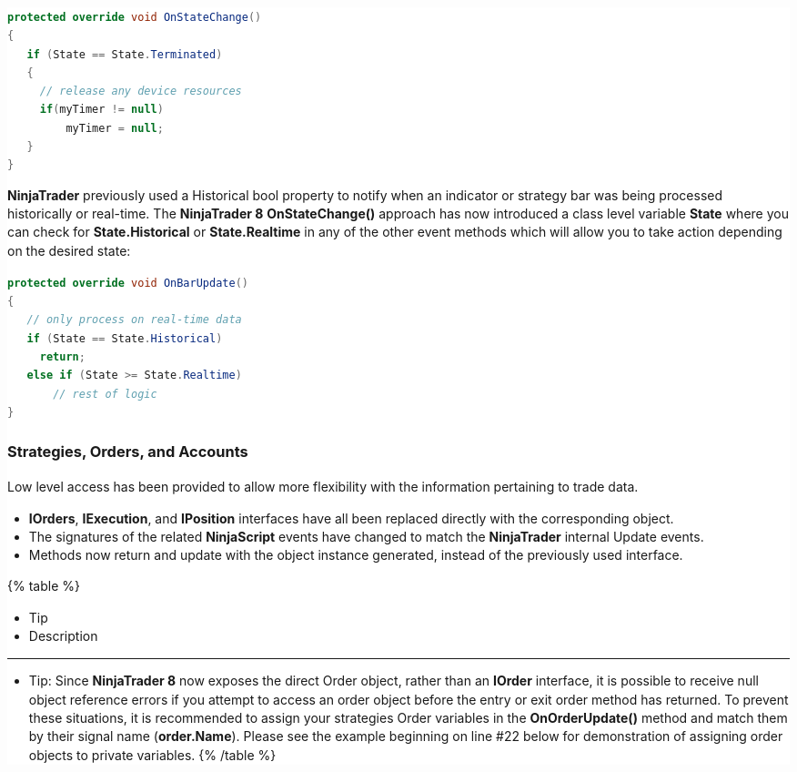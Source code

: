 ```csharp
protected override void OnStateChange()
{
   if (State == State.Terminated)
   {
     // release any device resources
     if(myTimer != null)
         myTimer = null;
   }
}
```

**NinjaTrader** previously used a Historical bool property to notify when an indicator or strategy bar was being processed historically or real-time. The **NinjaTrader 8** **OnStateChange()** approach has now introduced a class level variable **State** where you can check for **State.Historical** or **State.Realtime** in any of the other event methods which will allow you to take action depending on the desired state:

```csharp
protected override void OnBarUpdate()
{
   // only process on real-time data
   if (State == State.Historical)
     return;
   else if (State >= State.Realtime)
       // rest of logic
}
```

### Strategies, Orders, and Accounts

Low level access has been provided to allow more flexibility with the information pertaining to trade data.

* **IOrders**, **IExecution**, and **IPosition** interfaces have all been replaced directly with the corresponding object.
* The signatures of the related **NinjaScript** events have changed to match the **NinjaTrader** internal Update events.
* Methods now return and update with the object instance generated, instead of the previously used interface.

{% table %}

* Tip
* Description

---

* Tip: Since **NinjaTrader 8** now exposes the direct Order object, rather than an **IOrder** interface, it is possible to receive null object reference errors if you attempt to access an order object before the entry or exit order method has returned. To prevent these situations, it is recommended to assign your strategies Order variables in the **OnOrderUpdate()** method and match them by their signal name (**order.Name**). Please see the example beginning on line #22 below for demonstration of assigning order objects to private variables.
{% /table %}

